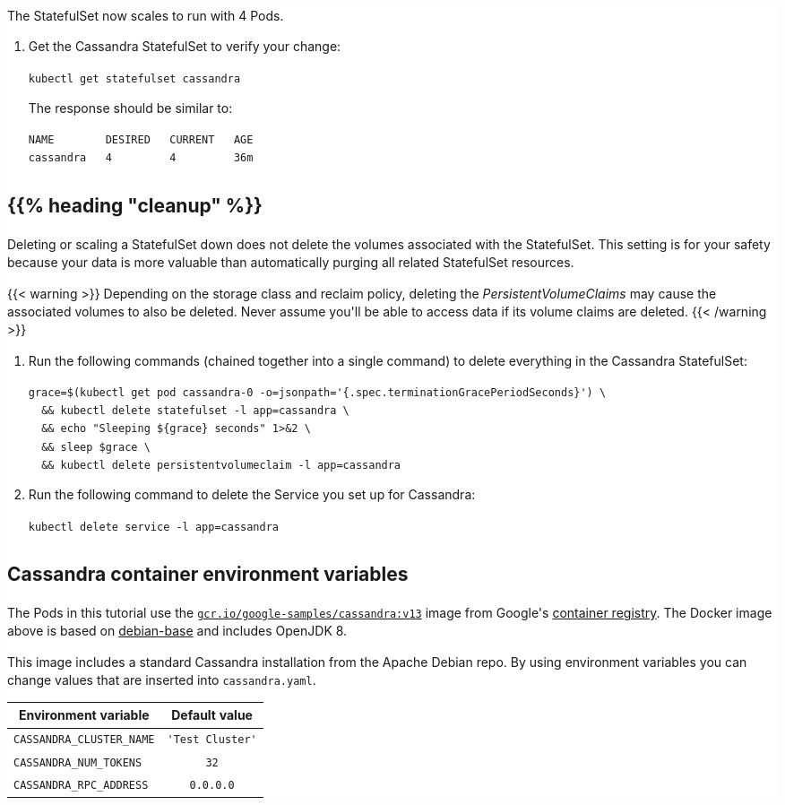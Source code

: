    The StatefulSet now scales to run with 4 Pods.

1. Get the Cassandra StatefulSet to verify your change:

   ```shell
   kubectl get statefulset cassandra
   ```

   The response should be similar to:

   ```
   NAME        DESIRED   CURRENT   AGE
   cassandra   4         4         36m
   ```

## {{% heading "cleanup" %}}

Deleting or scaling a StatefulSet down does not delete the volumes associated with the StatefulSet.
This setting is for your safety because your data is more valuable than automatically purging all related StatefulSet resources.

{{< warning >}}
Depending on the storage class and reclaim policy, deleting the _PersistentVolumeClaims_ may cause the associated volumes
to also be deleted. Never assume you'll be able to access data if its volume claims are deleted.
{{< /warning >}}

1. Run the following commands (chained together into a single command) to delete everything in the Cassandra StatefulSet:

   ```shell
   grace=$(kubectl get pod cassandra-0 -o=jsonpath='{.spec.terminationGracePeriodSeconds}') \
     && kubectl delete statefulset -l app=cassandra \
     && echo "Sleeping ${grace} seconds" 1>&2 \
     && sleep $grace \
     && kubectl delete persistentvolumeclaim -l app=cassandra
   ```

1. Run the following command to delete the Service you set up for Cassandra:

   ```shell
   kubectl delete service -l app=cassandra
   ```

## Cassandra container environment variables

The Pods in this tutorial use the [`gcr.io/google-samples/cassandra:v13`](https://github.com/kubernetes/examples/blob/master/cassandra/image/Dockerfile)
image from Google's [container registry](https://cloud.google.com/container-registry/docs/).
The Docker image above is based on [debian-base](https://github.com/kubernetes/release/tree/master/images/build/debian-base)
and includes OpenJDK 8.

This image includes a standard Cassandra installation from the Apache Debian repo.
By using environment variables you can change values that are inserted into `cassandra.yaml`.

| Environment variable     |  Default value   |
| ------------------------ | :--------------: |
| `CASSANDRA_CLUSTER_NAME` | `'Test Cluster'` |
| `CASSANDRA_NUM_TOKENS`   |       `32`       |
| `CASSANDRA_RPC_ADDRESS`  |    `0.0.0.0`     |
